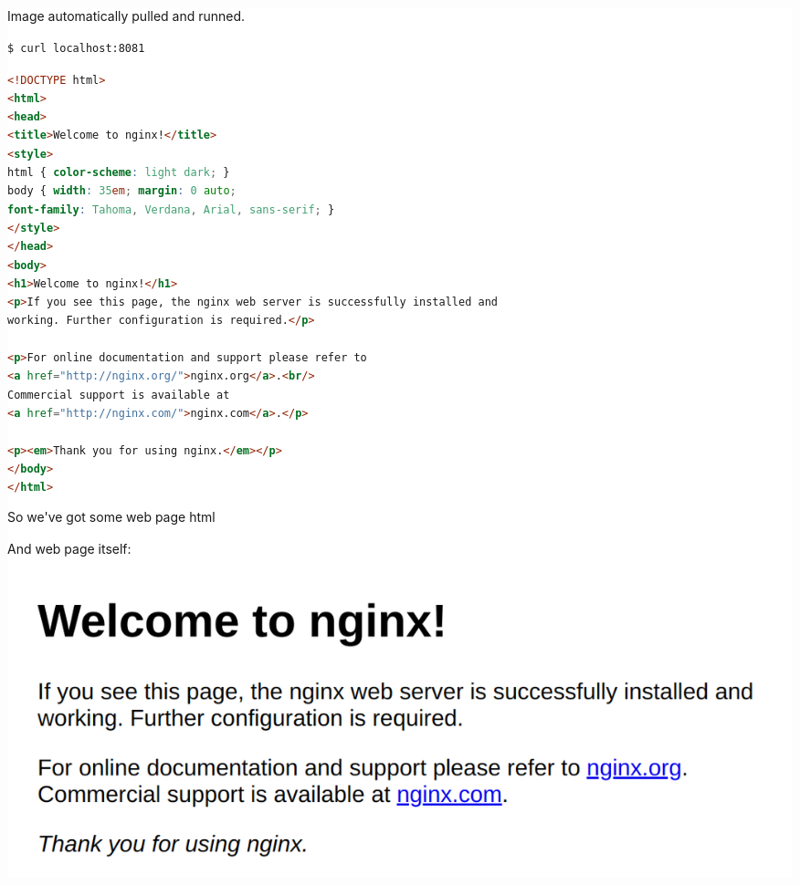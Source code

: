 Image automatically pulled and runned.

```bash
$ curl localhost:8081
```
```html
<!DOCTYPE html>
<html>
<head>
<title>Welcome to nginx!</title>
<style>
html { color-scheme: light dark; }
body { width: 35em; margin: 0 auto;
font-family: Tahoma, Verdana, Arial, sans-serif; }
</style>
</head>
<body>
<h1>Welcome to nginx!</h1>
<p>If you see this page, the nginx web server is successfully installed and
working. Further configuration is required.</p>

<p>For online documentation and support please refer to
<a href="http://nginx.org/">nginx.org</a>.<br/>
Commercial support is available at
<a href="http://nginx.com/">nginx.com</a>.</p>

<p><em>Thank you for using nginx.</em></p>
</body>
</html>
```

So we've got some web page html

And web page itself:

![ngnix page](submission6_pics/ngnix_page.png)
